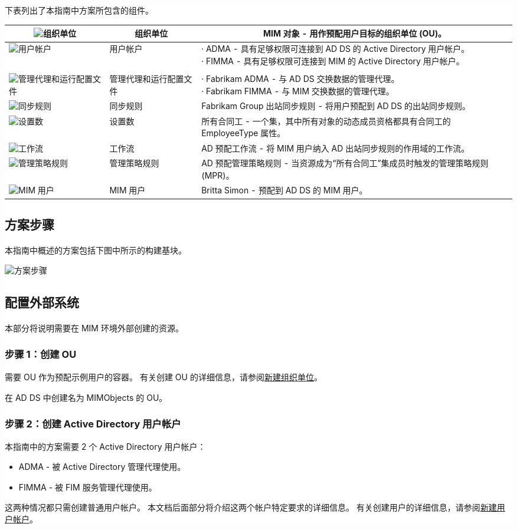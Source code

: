 
下表列出了本指南中方案所包含的组件。

| ![组织单位](media/how-provision-users-adds/image005.jpg)   | 组织单位                | MIM 对象 - 用作预配用户目标的组织单位 (OU)。                                                       |
|----------------------------------------|------------------------------------|--------------------------------------------------------------------------------------------------------------------------------------------------|
| ![用户帐户](media/how-provision-users-adds/image006.jpg)   | 用户帐户                      | · ADMA - 具有足够权限可连接到 AD DS 的 Active Directory 用户帐户。<br/> · FIMMA - 具有足够权限可连接到 MIM 的 Active Directory 用户帐户。
                                                                 |
| ![管理代理和运行配置文件](media/how-provision-users-adds/image007.jpg)  | 管理代理和运行配置文件 | · Fabrikam ADMA - 与 AD DS 交换数据的管理代理。 <br/> · Fabrikam FIMMA - 与 MIM 交换数据的管理代理。                                                                                 |
| ![同步规则](media/how-provision-users-adds/image008.jpg)  | 同步规则              | Fabrikam Group 出站同步规则 - 将用户预配到 AD DS 的出站同步规则。                                     |
| ![设置数](media/how-provision-users-adds/image009.jpg)   | 设置数                               | 所有合同工 - 一个集，其中所有对象的动态成员资格都具有合同工的 EmployeeType 属性。                                |
| ![工作流](media/how-provision-users-adds/image010.jpg)  | 工作流                          | AD 预配工作流 - 将 MIM 用户纳入 AD 出站同步规则的作用域的工作流。                                |
| ![管理策略规则](media/how-provision-users-adds/image011.jpg)   | 管理策略规则            | AD 预配管理策略规则 - 当资源成为“所有合同工”集成员时触发的管理策略规则 (MPR)。 |
| ![MIM 用户](media/how-provision-users-adds/image012.jpg) | MIM 用户                          | Britta Simon - 预配到 AD DS 的 MIM 用户。                                                                                             |



## 方案步骤
<a id="scenario-steps" class="xliff"></a>


本指南中概述的方案包括下图中所示的构建基块。

![方案步骤](media/how-provision-users-adds/image013.png)


## 配置外部系统
<a id="configuring-the-external-systems" class="xliff"></a>


本部分将说明需要在 MIM 环境外部创建的资源。

### 步骤 1：创建 OU
<a id="step-1-create-the-ou" class="xliff"></a>


需要 OU 作为预配示例用户的容器。 有关创建 OU 的详细信息，请参阅[新建组织单位](http://go.microsoft.com/FWLink/p/?LinkId=189655)。

在 AD DS 中创建名为 MIMObjects 的 OU。

### 步骤 2：创建 Active Directory 用户帐户
<a id="step-2-create-the-active-directory-user-accounts" class="xliff"></a>

本指南中的方案需要 2 个 Active Directory 用户帐户：

- ADMA - 被 Active Directory 管理代理使用。

- FIMMA - 被 FIM 服务管理代理使用。

这两种情况都只需创建普通用户帐户。 本文档后面部分将介绍这两个帐户特定要求的详细信息。 有关创建用户的详细信息，请参阅[新建用户帐户](http://go.microsoft.com/FWLink/p/?LinkId=189656)。
